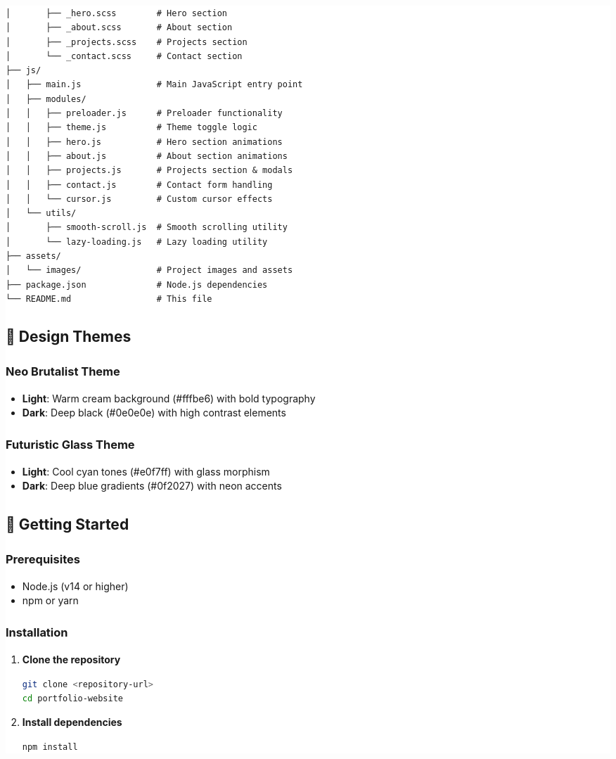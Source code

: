 ```
│       ├── _hero.scss        # Hero section
│       ├── _about.scss       # About section
│       ├── _projects.scss    # Projects section
│       └── _contact.scss     # Contact section
├── js/
│   ├── main.js               # Main JavaScript entry point
│   ├── modules/
│   │   ├── preloader.js      # Preloader functionality
│   │   ├── theme.js          # Theme toggle logic
│   │   ├── hero.js           # Hero section animations
│   │   ├── about.js          # About section animations
│   │   ├── projects.js       # Projects section & modals
│   │   ├── contact.js        # Contact form handling
│   │   └── cursor.js         # Custom cursor effects
│   └── utils/
│       ├── smooth-scroll.js  # Smooth scrolling utility
│       └── lazy-loading.js   # Lazy loading utility
├── assets/
│   └── images/               # Project images and assets
├── package.json              # Node.js dependencies
└── README.md                 # This file
```

## 🎨 Design Themes

### Neo Brutalist Theme
- **Light**: Warm cream background (#fffbe6) with bold typography
- **Dark**: Deep black (#0e0e0e) with high contrast elements

### Futuristic Glass Theme
- **Light**: Cool cyan tones (#e0f7ff) with glass morphism
- **Dark**: Deep blue gradients (#0f2027) with neon accents

## 🚀 Getting Started

### Prerequisites
- Node.js (v14 or higher)
- npm or yarn

### Installation

1. **Clone the repository**
   ```bash
   git clone <repository-url>
   cd portfolio-website
   ```

2. **Install dependencies**
   ```bash
   npm install
   ```
